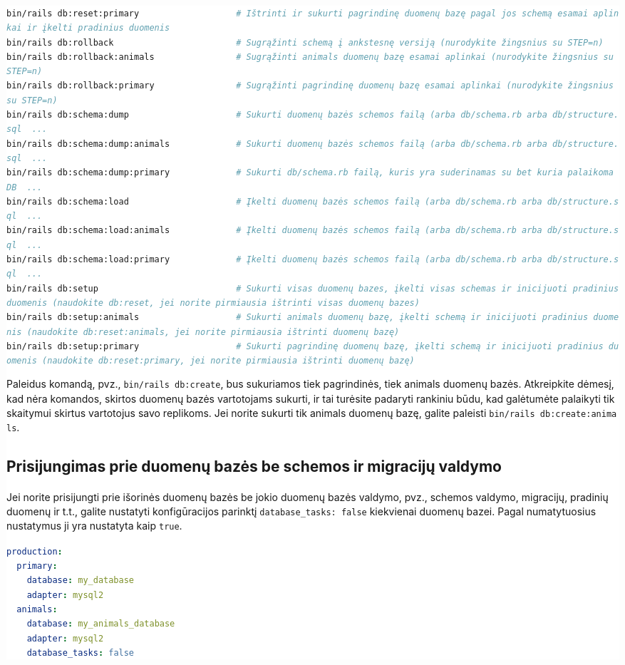 ```bash
bin/rails db:reset:primary                   # Ištrinti ir sukurti pagrindinę duomenų bazę pagal jos schemą esamai aplinkai ir įkelti pradinius duomenis
bin/rails db:rollback                        # Sugrąžinti schemą į ankstesnę versiją (nurodykite žingsnius su STEP=n)
bin/rails db:rollback:animals                # Sugrąžinti animals duomenų bazę esamai aplinkai (nurodykite žingsnius su STEP=n)
bin/rails db:rollback:primary                # Sugrąžinti pagrindinę duomenų bazę esamai aplinkai (nurodykite žingsnius su STEP=n)
bin/rails db:schema:dump                     # Sukurti duomenų bazės schemos failą (arba db/schema.rb arba db/structure.sql  ...
bin/rails db:schema:dump:animals             # Sukurti duomenų bazės schemos failą (arba db/schema.rb arba db/structure.sql  ...
bin/rails db:schema:dump:primary             # Sukurti db/schema.rb failą, kuris yra suderinamas su bet kuria palaikoma DB  ...
bin/rails db:schema:load                     # Įkelti duomenų bazės schemos failą (arba db/schema.rb arba db/structure.sql  ...
bin/rails db:schema:load:animals             # Įkelti duomenų bazės schemos failą (arba db/schema.rb arba db/structure.sql  ...
bin/rails db:schema:load:primary             # Įkelti duomenų bazės schemos failą (arba db/schema.rb arba db/structure.sql  ...
bin/rails db:setup                           # Sukurti visas duomenų bazes, įkelti visas schemas ir inicijuoti pradinius duomenis (naudokite db:reset, jei norite pirmiausia ištrinti visas duomenų bazes)
bin/rails db:setup:animals                   # Sukurti animals duomenų bazę, įkelti schemą ir inicijuoti pradinius duomenis (naudokite db:reset:animals, jei norite pirmiausia ištrinti duomenų bazę)
bin/rails db:setup:primary                   # Sukurti pagrindinę duomenų bazę, įkelti schemą ir inicijuoti pradinius duomenis (naudokite db:reset:primary, jei norite pirmiausia ištrinti duomenų bazę)
```

Paleidus komandą, pvz., `bin/rails db:create`, bus sukuriamos tiek pagrindinės, tiek animals duomenų bazės. Atkreipkite dėmesį, kad nėra komandos, skirtos duomenų bazės vartotojams sukurti, ir tai turėsite padaryti rankiniu būdu, kad galėtumėte palaikyti tik skaitymui skirtus vartotojus savo replikoms. Jei norite sukurti tik animals duomenų bazę, galite paleisti `bin/rails db:create:animals`.

## Prisijungimas prie duomenų bazės be schemos ir migracijų valdymo

Jei norite prisijungti prie išorinės duomenų bazės be jokio duomenų bazės valdymo, pvz., schemos valdymo, migracijų, pradinių duomenų ir t.t., galite nustatyti konfigūracijos parinktį `database_tasks: false` kiekvienai duomenų bazei. Pagal numatytuosius nustatymus ji yra nustatyta kaip `true`.

```yaml
production:
  primary:
    database: my_database
    adapter: mysql2
  animals:
    database: my_animals_database
    adapter: mysql2
    database_tasks: false
```
